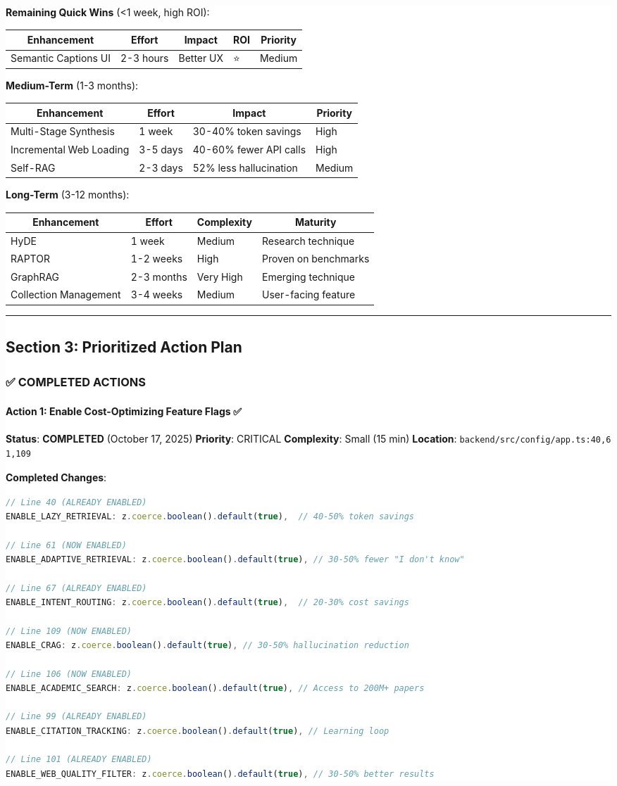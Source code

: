 **Remaining Quick Wins** (<1 week, high ROI):

| Enhancement          | Effort    | Impact    | ROI | Priority |
| -------------------- | --------- | --------- | --- | -------- |
| Semantic Captions UI | 2-3 hours | Better UX | ⭐  | Medium   |

**Medium-Term** (1-3 months):

| Enhancement             | Effort   | Impact                 | Priority |
| ----------------------- | -------- | ---------------------- | -------- |
| Multi-Stage Synthesis   | 1 week   | 30-40% token savings   | High     |
| Incremental Web Loading | 3-5 days | 40-60% fewer API calls | High     |
| Self-RAG                | 2-3 days | 52% less hallucination | Medium   |

**Long-Term** (3-12 months):

| Enhancement           | Effort     | Complexity | Maturity             |
| --------------------- | ---------- | ---------- | -------------------- |
| HyDE                  | 1 week     | Medium     | Research technique   |
| RAPTOR                | 1-2 weeks  | High       | Proven on benchmarks |
| GraphRAG              | 2-3 months | Very High  | Emerging technique   |
| Collection Management | 3-4 weeks  | Medium     | User-facing feature  |

---

## Section 3: Prioritized Action Plan

### ✅ COMPLETED ACTIONS

#### Action 1: Enable Cost-Optimizing Feature Flags ✅

**Status**: **COMPLETED** (October 17, 2025)
**Priority**: CRITICAL
**Complexity**: Small (15 min)
**Location**: `backend/src/config/app.ts:40,61,109`

**Completed Changes**:

```typescript
// Line 40 (ALREADY ENABLED)
ENABLE_LAZY_RETRIEVAL: z.coerce.boolean().default(true),  // 40-50% token savings

// Line 61 (NOW ENABLED)
ENABLE_ADAPTIVE_RETRIEVAL: z.coerce.boolean().default(true), // 30-50% fewer "I don't know"

// Line 67 (ALREADY ENABLED)
ENABLE_INTENT_ROUTING: z.coerce.boolean().default(true),  // 20-30% cost savings

// Line 109 (NOW ENABLED)
ENABLE_CRAG: z.coerce.boolean().default(true), // 30-50% hallucination reduction

// Line 106 (NOW ENABLED)
ENABLE_ACADEMIC_SEARCH: z.coerce.boolean().default(true), // Access to 200M+ papers

// Line 99 (ALREADY ENABLED)
ENABLE_CITATION_TRACKING: z.coerce.boolean().default(true), // Learning loop

// Line 101 (ALREADY ENABLED)
ENABLE_WEB_QUALITY_FILTER: z.coerce.boolean().default(true), // 30-50% better results
```
